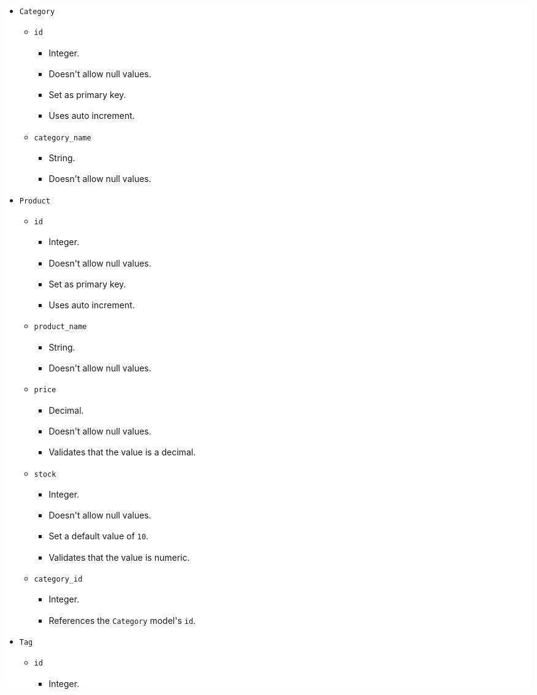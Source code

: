 * `Category`

  * `id`

    * Integer.
  
    * Doesn't allow null values.
  
    * Set as primary key.
  
    * Uses auto increment.

  * `category_name`
  
    * String.
  
    * Doesn't allow null values.

* `Product`

  * `id`
  
    * Integer.
  
    * Doesn't allow null values.
  
    * Set as primary key.
  
    * Uses auto increment.

  * `product_name`
  
    * String.
  
    * Doesn't allow null values.

  * `price`
  
    * Decimal.
  
    * Doesn't allow null values.
  
    * Validates that the value is a decimal.

  * `stock`
  
    * Integer.
  
    * Doesn't allow null values.
  
    * Set a default value of `10`.
  
    * Validates that the value is numeric.

  * `category_id`
  
    * Integer.
  
    * References the `Category` model's `id`.

* `Tag`

  * `id`
  
    * Integer.
  
